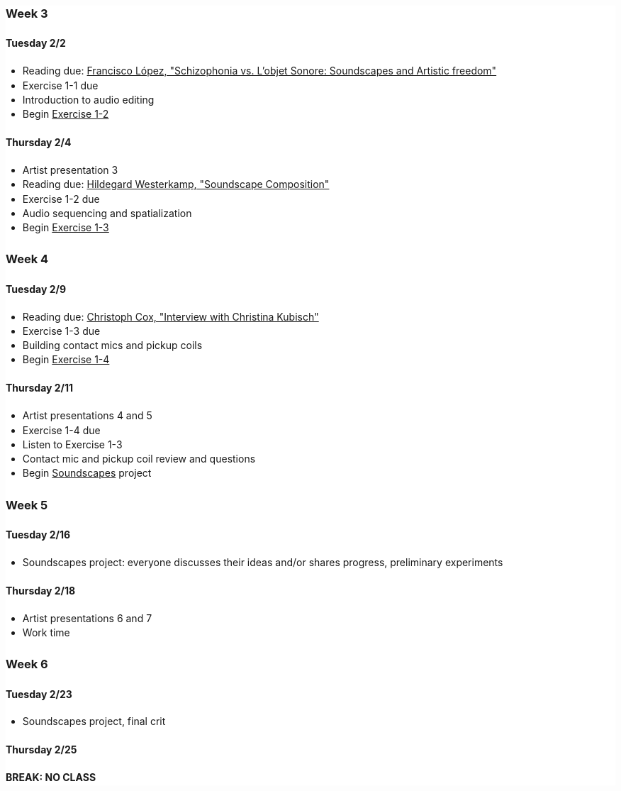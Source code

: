 ### Week 3

#### Tuesday 2/2
- Reading due: [Francisco López, "Schizophonia vs. L’objet Sonore: Soundscapes and Artistic freedom"](readings/lopez_schizophonia_vs_sonore.pdf)
- Exercise 1-1 due
- Introduction to audio editing
- Begin [Exercise 1-2](exercises/1-2.md)

#### Thursday 2/4
- Artist presentation 3
- Reading due: [Hildegard Westerkamp, "Soundscape Composition"](readings/westerkamp_soundscape_composition.pdf)
- Exercise 1-2 due
- Audio sequencing and spatialization
- Begin [Exercise 1-3](exercises/1-3.md)


### Week 4

#### Tuesday 2/9
- Reading due: [Christoph Cox, "Interview with Christina Kubisch"](readings/cox_kubisch.pdf)
- Exercise 1-3 due
- Building contact mics and pickup coils
- Begin [Exercise 1-4](exercises/1-4.md)

#### Thursday 2/11
- Artist presentations 4 and 5
- Exercise 1-4 due
- Listen to Exercise 1-3
- Contact mic and pickup coil review and questions
- Begin [Soundscapes](projects/1_soundscapes.md) project

### Week 5

#### Tuesday 2/16
- Soundscapes project: everyone discusses their ideas and/or shares progress, preliminary experiments

#### Thursday 2/18
- Artist presentations 6 and 7
- Work time


### Week 6

#### Tuesday 2/23
- Soundscapes project, final crit

#### Thursday 2/25
**BREAK: NO CLASS**
